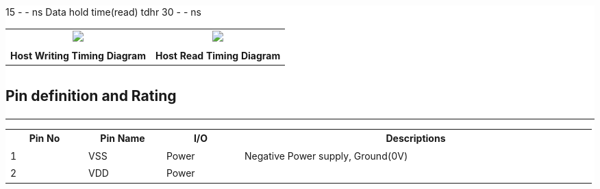 <td>15
</td>
<td> -
</td>
<td> -
</td>
<td>ns
</td></tr>
<tr>
<td>Data hold time(read)
</td>
<td>tdhr
</td>
<td>30
</td>
<td> -
</td>
<td> -
</td>
<td>ns
</td></tr></table>
<table >
<tr>
<td><div align="center"><img width={1000} src="https://files.seeedstudio.com/wiki/LCD_16-2_Characters-Green_Yellow_back_light/img/LCD-module-WTiming.jpg" /></div>
</td>
<td><div align="center"><img width={1000} src="https://files.seeedstudio.com/wiki/LCD_16-2_Characters-Green_Yellow_back_light/img/LCD-module-RTiming.jpg" /></div>
</td></tr>
<tr>
<td><strong>Host Writing Timing Diagram</strong>
</td>
<td><strong>Host Read Timing Diagram</strong>
</td></tr></table>

## Pin definition and Rating

---
<table>
<tr>
<th>Pin No
</th>
<th>Pin Name
</th>
<th>I/O
</th>
<th>Descriptions
</th></tr>
<tr>
<td width="100px">1
</td>
<td width="100px">VSS
</td>
<td width="100px">Power
</td>
<td width="500px">Negative Power supply, Ground(0V)
</td></tr>
<tr>
<td>2
</td>
<td>VDD
</td>
<td>Power
</td>